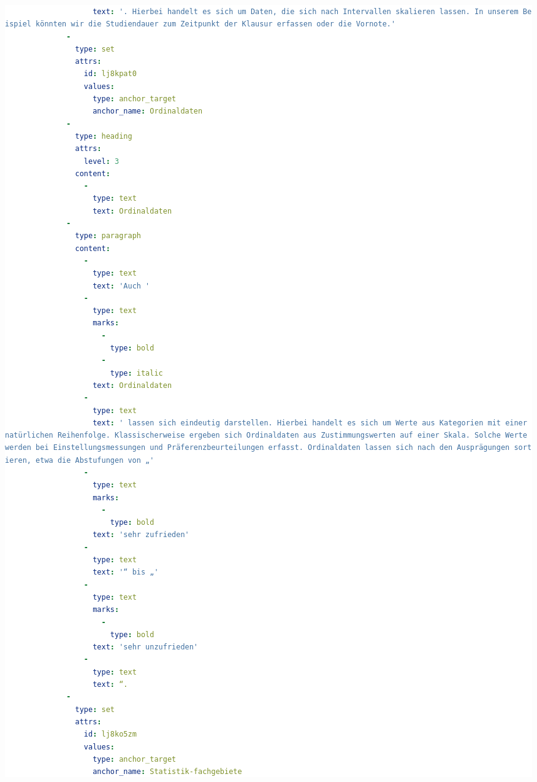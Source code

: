```yaml
                    text: '. Hierbei handelt es sich um Daten, die sich nach Intervallen skalieren lassen. In unserem Beispiel könnten wir die Studiendauer zum Zeitpunkt der Klausur erfassen oder die Vornote.'
              -
                type: set
                attrs:
                  id: lj8kpat0
                  values:
                    type: anchor_target
                    anchor_name: Ordinaldaten
              -
                type: heading
                attrs:
                  level: 3
                content:
                  -
                    type: text
                    text: Ordinaldaten
              -
                type: paragraph
                content:
                  -
                    type: text
                    text: 'Auch '
                  -
                    type: text
                    marks:
                      -
                        type: bold
                      -
                        type: italic
                    text: Ordinaldaten
                  -
                    type: text
                    text: ' lassen sich eindeutig darstellen. Hierbei handelt es sich um Werte aus Kategorien mit einer natürlichen Reihenfolge. Klassischerweise ergeben sich Ordinaldaten aus Zustimmungswerten auf einer Skala. Solche Werte werden bei Einstellungsmessungen und Präferenzbeurteilungen erfasst. Ordinaldaten lassen sich nach den Ausprägungen sortieren, etwa die Abstufungen von „'
                  -
                    type: text
                    marks:
                      -
                        type: bold
                    text: 'sehr zufrieden'
                  -
                    type: text
                    text: '“ bis „'
                  -
                    type: text
                    marks:
                      -
                        type: bold
                    text: 'sehr unzufrieden'
                  -
                    type: text
                    text: “.
              -
                type: set
                attrs:
                  id: lj8ko5zm
                  values:
                    type: anchor_target
                    anchor_name: Statistik-fachgebiete
```